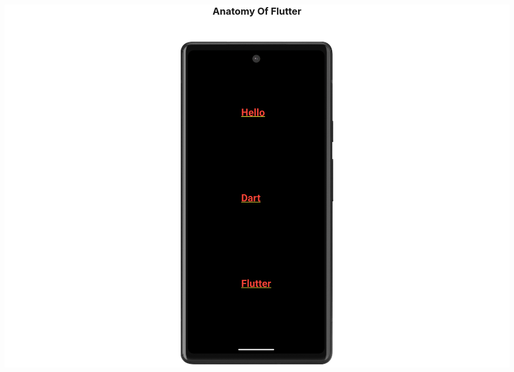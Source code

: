 <h1 align="center"></h1>

<h3 align="center">Anatomy Of Flutter</h3>

###

<h1 align="left"></h1>

###

<div align="center">
  <img height="550" src="https://raw.githubusercontent.com/OmBharsakle/anatomy_of_flutter/master/assets/images/01.png"  />